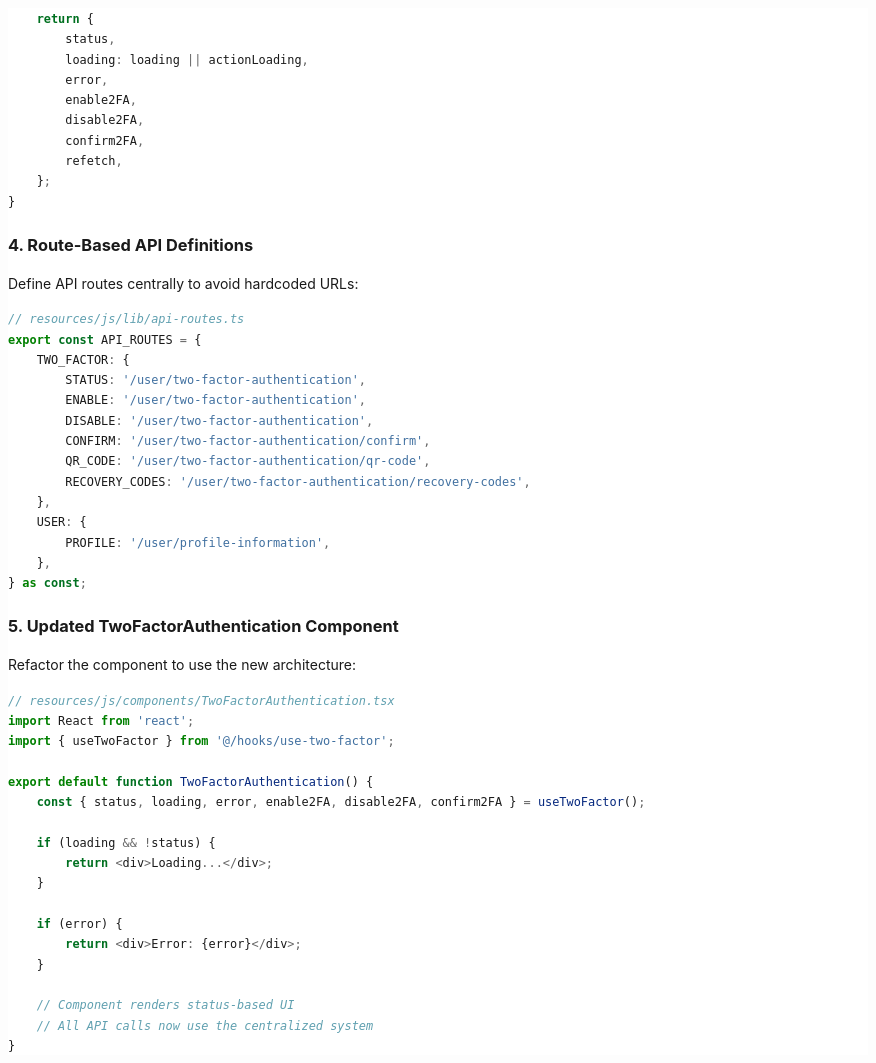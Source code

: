 ```typescript
    return {
        status,
        loading: loading || actionLoading,
        error,
        enable2FA,
        disable2FA,
        confirm2FA,
        refetch,
    };
}
```

### 4. Route-Based API Definitions

Define API routes centrally to avoid hardcoded URLs:

```typescript
// resources/js/lib/api-routes.ts
export const API_ROUTES = {
    TWO_FACTOR: {
        STATUS: '/user/two-factor-authentication',
        ENABLE: '/user/two-factor-authentication',
        DISABLE: '/user/two-factor-authentication',
        CONFIRM: '/user/two-factor-authentication/confirm',
        QR_CODE: '/user/two-factor-authentication/qr-code',
        RECOVERY_CODES: '/user/two-factor-authentication/recovery-codes',
    },
    USER: {
        PROFILE: '/user/profile-information',
    },
} as const;
```

### 5. Updated TwoFactorAuthentication Component

Refactor the component to use the new architecture:

```typescript
// resources/js/components/TwoFactorAuthentication.tsx
import React from 'react';
import { useTwoFactor } from '@/hooks/use-two-factor';

export default function TwoFactorAuthentication() {
    const { status, loading, error, enable2FA, disable2FA, confirm2FA } = useTwoFactor();

    if (loading && !status) {
        return <div>Loading...</div>;
    }

    if (error) {
        return <div>Error: {error}</div>;
    }

    // Component renders status-based UI
    // All API calls now use the centralized system
}
```
